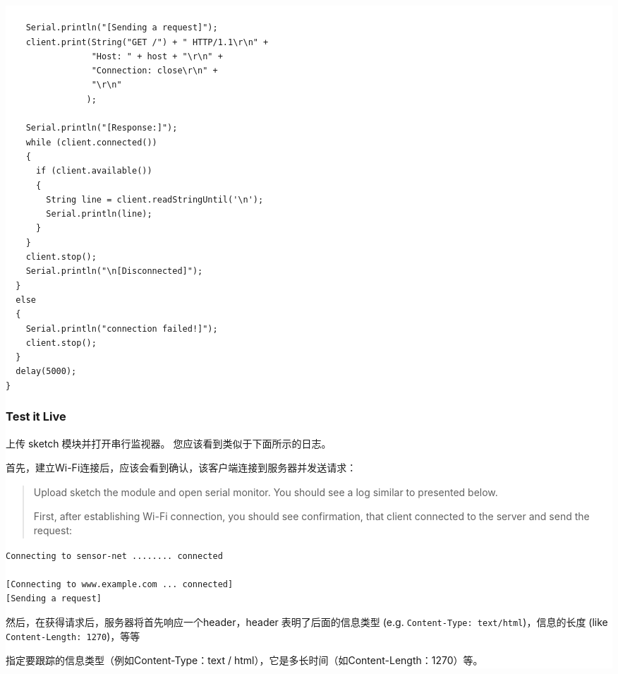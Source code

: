 ```

    Serial.println("[Sending a request]");
    client.print(String("GET /") + " HTTP/1.1\r\n" +
                 "Host: " + host + "\r\n" +
                 "Connection: close\r\n" +
                 "\r\n"
                );

    Serial.println("[Response:]");
    while (client.connected())
    {
      if (client.available())
      {
        String line = client.readStringUntil('\n');
        Serial.println(line);
      }
    }
    client.stop();
    Serial.println("\n[Disconnected]");
  }
  else
  {
    Serial.println("connection failed!]");
    client.stop();
  }
  delay(5000);
}
```


### Test it Live

上传 sketch 模块并打开串行监视器。 您应该看到类似于下面所示的日志。

首先，建立Wi-Fi连接后，应该会看到确认，该客户端连接到服务器并发送请求：

>   Upload sketch the module and open serial monitor. You should see a log similar to presented below. 
>
>   First, after establishing Wi-Fi connection, you should see confirmation, that client connected to the server and send the request:
>

```
Connecting to sensor-net ........ connected

[Connecting to www.example.com ... connected]
[Sending a request]
```

然后，在获得请求后，服务器将首先响应一个header，header 表明了后面的信息类型 (e.g. `Content-Type: text/html`)，信息的长度 (like `Content-Length: 1270`)，等等

指定要跟踪的信息类型（例如Content-Type：text / html），它是多长时间（如Content-Length：1270）等。
